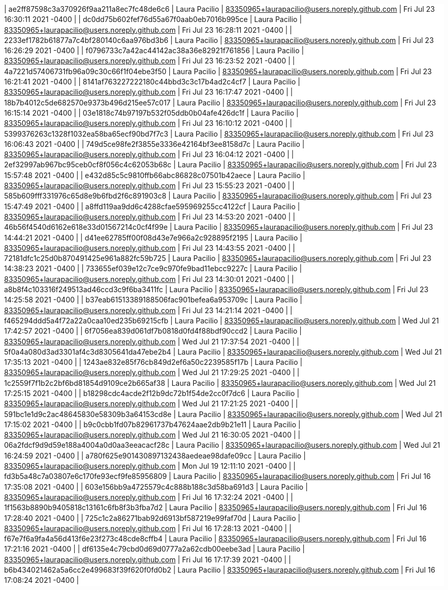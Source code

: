 | ae2ff87598c3a370926f9aa211a8ec7fc48de6c6 | Laura Pacilio | 83350965+laurapacilio@users.noreply.github.com | Fri Jul 23 16:30:11 2021 -0400 |
| dc0dd75b602fef76d55a67f0aab0eb7016b995ce | Laura Pacilio | 83350965+laurapacilio@users.noreply.github.com | Fri Jul 23 16:28:11 2021 -0400 |
| 2233ef1782b61877a7c4bf280140c6aa976bd3b6 | Laura Pacilio | 83350965+laurapacilio@users.noreply.github.com | Fri Jul 23 16:26:29 2021 -0400 |
| f0796733c7a42ac44142ac38a36e82921f761856 | Laura Pacilio | 83350965+laurapacilio@users.noreply.github.com | Fri Jul 23 16:23:52 2021 -0400 |
| 4a7221d57406731fb96a09c30c66f1f04ebe3f50 | Laura Pacilio | 83350965+laurapacilio@users.noreply.github.com | Fri Jul 23 16:21:41 2021 -0400 |
| 8141af763227222180c44bbd3c3c17b4ad2c4cf7 | Laura Pacilio | 83350965+laurapacilio@users.noreply.github.com | Fri Jul 23 16:17:47 2021 -0400 |
| 18b7b4012c5de682570e9373b496d215ee57c017 | Laura Pacilio | 83350965+laurapacilio@users.noreply.github.com | Fri Jul 23 16:15:14 2021 -0400 |
| 03e1818c74b97197b532f05ddb0b04afe426dc1f | Laura Pacilio | 83350965+laurapacilio@users.noreply.github.com | Fri Jul 23 16:10:12 2021 -0400 |
| 5399376263c1328f1032ea58ba65ecf90bd7f7c3 | Laura Pacilio | 83350965+laurapacilio@users.noreply.github.com | Fri Jul 23 16:06:43 2021 -0400 |
| 749d5ce98fe2f3855e3336e42164bf3ee8158d7c | Laura Pacilio | 83350965+laurapacilio@users.noreply.github.com | Fri Jul 23 16:04:12 2021 -0400 |
| 2ef32997ab967bc95ceb0cf8f056c4c62053b68c | Laura Pacilio | 83350965+laurapacilio@users.noreply.github.com | Fri Jul 23 15:57:48 2021 -0400 |
| e432d85c5c9810ffb66abc86828c07501b42aece | Laura Pacilio | 83350965+laurapacilio@users.noreply.github.com | Fri Jul 23 15:55:23 2021 -0400 |
| 585b609fff331976c65d8e9b6fbd2f6c891903c8 | Laura Pacilio | 83350965+laurapacilio@users.noreply.github.com | Fri Jul 23 15:47:49 2021 -0400 |
| a8ffd119aa9dd6c4288cfae595969255cc4122cf | Laura Pacilio | 83350965+laurapacilio@users.noreply.github.com | Fri Jul 23 14:53:20 2021 -0400 |
| 46b56f4540d6162e618e33d01567214c0cf4f99e | Laura Pacilio | 83350965+laurapacilio@users.noreply.github.com | Fri Jul 23 14:44:21 2021 -0400 |
| d41ee62785ff00f08d43e7e966a2c928895f2195 | Laura Pacilio | 83350965+laurapacilio@users.noreply.github.com | Fri Jul 23 14:43:55 2021 -0400 |
| 72181dfc1c25d0b870491425e961a882fc59b725 | Laura Pacilio | 83350965+laurapacilio@users.noreply.github.com | Fri Jul 23 14:38:23 2021 -0400 |
| 733655ef039e12c7ce9c970fe9bad11ebcc9227c | Laura Pacilio | 83350965+laurapacilio@users.noreply.github.com | Fri Jul 23 14:30:01 2021 -0400 |
| a8b8f4c103316f249513ad46ccd3c9f6ba3411fc | Laura Pacilio | 83350965+laurapacilio@users.noreply.github.com | Fri Jul 23 14:25:58 2021 -0400 |
| b37eab61513389188506fac901befea6a953709c | Laura Pacilio | 83350965+laurapacilio@users.noreply.github.com | Fri Jul 23 14:21:14 2021 -0400 |
| f465294ddd5a4f72a22a0caa10ed235b69215cfb | Laura Pacilio | 83350965+laurapacilio@users.noreply.github.com | Wed Jul 21 17:42:57 2021 -0400 |
| 6f7056ea839d061df7b0818d0fd4f88bdf90ccd2 | Laura Pacilio | 83350965+laurapacilio@users.noreply.github.com | Wed Jul 21 17:37:54 2021 -0400 |
| 5f0a4a080d3ad3301af4c3d8305641da47ebe2b4 | Laura Pacilio | 83350965+laurapacilio@users.noreply.github.com | Wed Jul 21 17:35:13 2021 -0400 |
| 1243ae832e85f76cb849d2ef6a50c2239585f17b | Laura Pacilio | 83350965+laurapacilio@users.noreply.github.com | Wed Jul 21 17:29:25 2021 -0400 |
| 1c2559f7f1b2c2bf6bd81854d9109ce2b665af38 | Laura Pacilio | 83350965+laurapacilio@users.noreply.github.com | Wed Jul 21 17:25:15 2021 -0400 |
| b18298cdc4acde2f12b9dc72b1f54de2cc0f7dc6 | Laura Pacilio | 83350965+laurapacilio@users.noreply.github.com | Wed Jul 21 17:21:25 2021 -0400 |
| 591bc1e1d9c2ac48645830e58309b3a64153cd8e | Laura Pacilio | 83350965+laurapacilio@users.noreply.github.com | Wed Jul 21 17:15:02 2021 -0400 |
| b9c0cbb1fd07b82961737b47624aae2db9b21e11 | Laura Pacilio | 83350965+laurapacilio@users.noreply.github.com | Wed Jul 21 16:30:05 2021 -0400 |
| 06a2fdcf9d9d59e188a4004a0d0aa3eeacacf28c | Laura Pacilio | 83350965+laurapacilio@users.noreply.github.com | Wed Jul 21 16:24:59 2021 -0400 |
| a780f625e901430897132438aedeae98dafe09cc | Laura Pacilio | 83350965+laurapacilio@users.noreply.github.com | Mon Jul 19 12:11:10 2021 -0400 |
| fd3b5a48c7a03807e6c170fe93ecf9fe85956809 | Laura Pacilio | 83350965+laurapacilio@users.noreply.github.com | Fri Jul 16 17:35:08 2021 -0400 |
| 603e156bb9a4725579c4c888b188c3d58ba691d3 | Laura Pacilio | 83350965+laurapacilio@users.noreply.github.com | Fri Jul 16 17:32:24 2021 -0400 |
| 1f1563b8890b9405818c13161c6fb8f3b3fba7d2 | Laura Pacilio | 83350965+laurapacilio@users.noreply.github.com | Fri Jul 16 17:28:40 2021 -0400 |
| 725c1c2a86271bab92d6913bf587219e99faf70d | Laura Pacilio | 83350965+laurapacilio@users.noreply.github.com | Fri Jul 16 17:28:13 2021 -0400 |
| f67e7f6a9fa4a56d413f6e23f273c48cde8cffb4 | Laura Pacilio | 83350965+laurapacilio@users.noreply.github.com | Fri Jul 16 17:21:16 2021 -0400 |
| df6135e4c79cbd0d69d0777a2a62cdb00eebe3ad | Laura Pacilio | 83350965+laurapacilio@users.noreply.github.com | Fri Jul 16 17:17:39 2021 -0400 |
| b6b434021462a5a6cc2e499683f39f620f0fd0b2 | Laura Pacilio | 83350965+laurapacilio@users.noreply.github.com | Fri Jul 16 17:08:24 2021 -0400 |